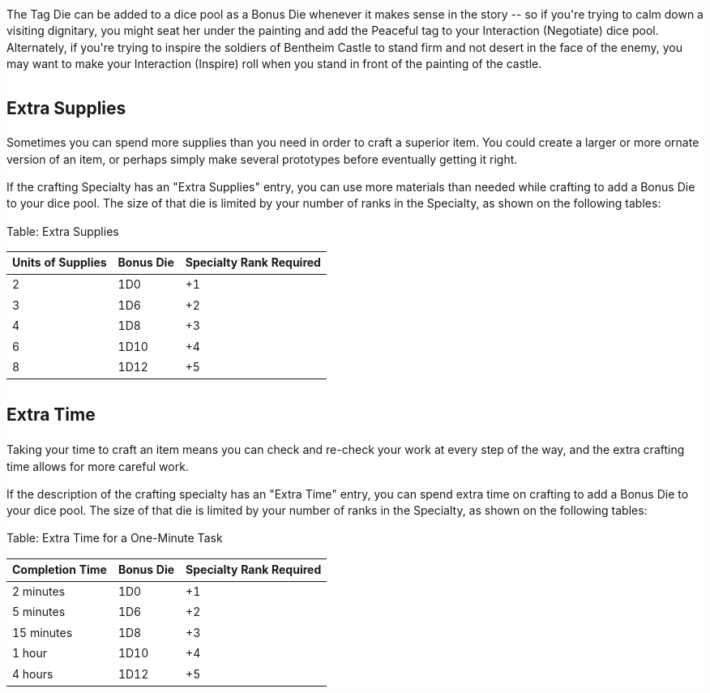 The Tag Die can be added to a dice pool as a Bonus Die whenever it makes
sense in the story -- so if you're trying to calm down a visiting
dignitary, you might seat her under the painting and add the Peaceful
tag to your Interaction (Negotiate) dice pool. Alternately, if you're
trying to inspire the soldiers of Bentheim Castle to stand firm and not
desert in the face of the enemy, you may want to make your Interaction
(Inspire) roll when you stand in front of the painting of the castle.

## Extra Supplies

Sometimes you can spend more supplies than you need in order to craft a
superior item. You could create a larger or more ornate version of an
item, or perhaps simply make several prototypes before eventually
getting it right.

If the crafting Specialty has an "Extra Supplies" entry, you can use
more materials than needed while crafting to add a Bonus Die to your
dice pool. The size of that die is limited by your number of ranks in
the Specialty, as shown on the following tables:

Table: Extra Supplies

| Units of Supplies | Bonus Die | Specialty Rank Required |
| ----------------- | --------- | ----------------------- |
| 2                 | 1D0       | \+1                     |
| 3                 | 1D6       | \+2                     |
| 4                 | 1D8       | \+3                     |
| 6                 | 1D10      | \+4                     |
| 8                 | 1D12      | \+5                     |

## Extra Time

Taking your time to craft an item means you can check and re-check your
work at every step of the way, and the extra crafting time allows for
more careful work.

If the description of the crafting specialty has an "Extra Time" entry,
you can spend extra time on crafting to add a Bonus Die to your dice
pool. The size of that die is limited by your number of ranks in the
Specialty, as shown on the following tables:

Table: Extra Time for a One-Minute Task

| Completion Time | Bonus Die | Specialty Rank Required |
| --------------- | --------- | ----------------------- |
| 2 minutes       | 1D0       | \+1                     |
| 5 minutes       | 1D6       | \+2                     |
| 15 minutes      | 1D8       | \+3                     |
| 1 hour          | 1D10      | \+4                     |
| 4 hours         | 1D12      | \+5                     |
